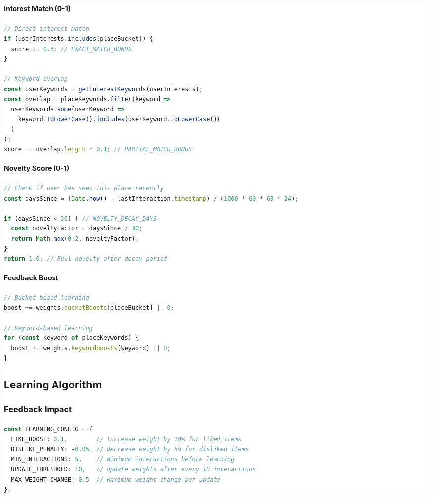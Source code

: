 #### Interest Match (0-1)
```typescript
// Direct interest match
if (userInterests.includes(placeBucket)) {
  score += 0.3; // EXACT_MATCH_BONUS
}

// Keyword overlap
const userKeywords = getInterestKeywords(userInterests);
const overlap = placeKeywords.filter(keyword => 
  userKeywords.some(userKeyword => 
    keyword.toLowerCase().includes(userKeyword.toLowerCase())
  )
);
score += overlap.length * 0.1; // PARTIAL_MATCH_BONUS
```

#### Novelty Score (0-1)
```typescript
// Check if user has seen this place recently
const daysSince = (Date.now() - lastInteraction.timestamp) / (1000 * 60 * 60 * 24);

if (daysSince < 30) { // NOVELTY_DECAY_DAYS
  const noveltyFactor = daysSince / 30;
  return Math.max(0.2, noveltyFactor);
}
return 1.0; // Full novelty after decay period
```

#### Feedback Boost
```typescript
// Bucket-based learning
boost += weights.bucketBoosts[placeBucket] || 0;

// Keyword-based learning  
for (const keyword of placeKeywords) {
  boost += weights.keywordBoosts[keyword] || 0;
}
```

## Learning Algorithm

### Feedback Impact
```typescript
const LEARNING_CONFIG = {
  LIKE_BOOST: 0.1,        // Increase weight by 10% for liked items
  DISLIKE_PENALTY: -0.05, // Decrease weight by 5% for disliked items
  MIN_INTERACTIONS: 5,    // Minimum interactions before learning
  UPDATE_THRESHOLD: 10,   // Update weights after every 10 interactions
  MAX_WEIGHT_CHANGE: 0.5  // Maximum weight change per update
};
```
